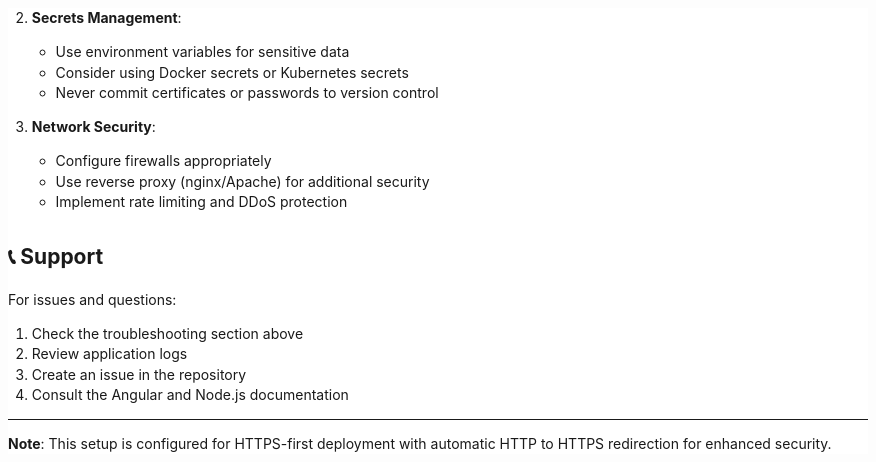 2. **Secrets Management**:
   - Use environment variables for sensitive data
   - Consider using Docker secrets or Kubernetes secrets
   - Never commit certificates or passwords to version control

3. **Network Security**:
   - Configure firewalls appropriately
   - Use reverse proxy (nginx/Apache) for additional security
   - Implement rate limiting and DDoS protection

## 📞 Support

For issues and questions:
1. Check the troubleshooting section above
2. Review application logs
3. Create an issue in the repository
4. Consult the Angular and Node.js documentation

---

**Note**: This setup is configured for HTTPS-first deployment with automatic HTTP to HTTPS redirection for enhanced security.